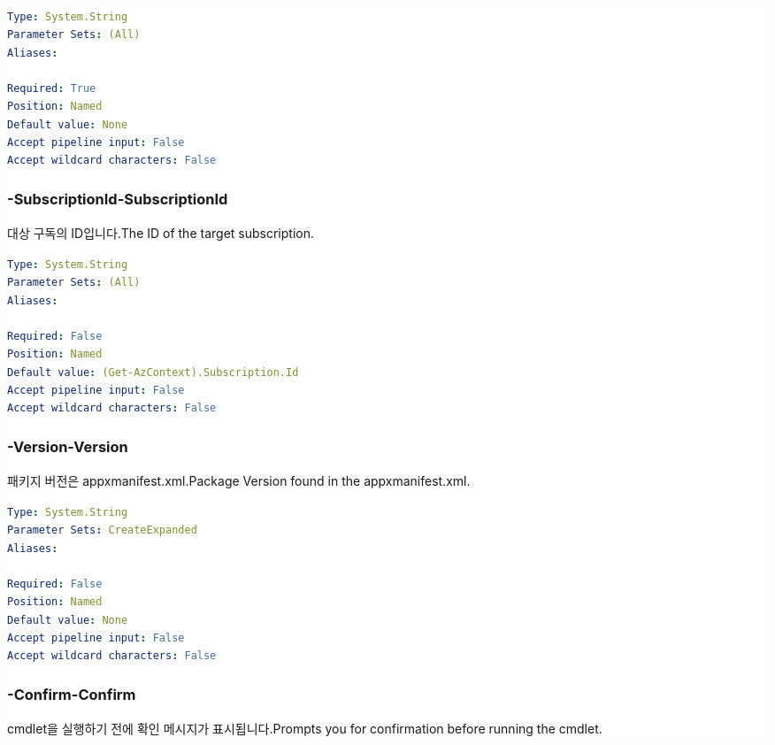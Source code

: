 ```yaml
Type: System.String
Parameter Sets: (All)
Aliases:

Required: True
Position: Named
Default value: None
Accept pipeline input: False
Accept wildcard characters: False
```

### <span data-ttu-id="84068-149">-SubscriptionId</span><span class="sxs-lookup"><span data-stu-id="84068-149">-SubscriptionId</span></span>
<span data-ttu-id="84068-150">대상 구독의 ID입니다.</span><span class="sxs-lookup"><span data-stu-id="84068-150">The ID of the target subscription.</span></span>

```yaml
Type: System.String
Parameter Sets: (All)
Aliases:

Required: False
Position: Named
Default value: (Get-AzContext).Subscription.Id
Accept pipeline input: False
Accept wildcard characters: False
```

### <span data-ttu-id="84068-151">-Version</span><span class="sxs-lookup"><span data-stu-id="84068-151">-Version</span></span>
<span data-ttu-id="84068-152">패키지 버전은 appxmanifest.xml.</span><span class="sxs-lookup"><span data-stu-id="84068-152">Package Version found in the appxmanifest.xml.</span></span>

```yaml
Type: System.String
Parameter Sets: CreateExpanded
Aliases:

Required: False
Position: Named
Default value: None
Accept pipeline input: False
Accept wildcard characters: False
```

### <span data-ttu-id="84068-153">-Confirm</span><span class="sxs-lookup"><span data-stu-id="84068-153">-Confirm</span></span>
<span data-ttu-id="84068-154">cmdlet을 실행하기 전에 확인 메시지가 표시됩니다.</span><span class="sxs-lookup"><span data-stu-id="84068-154">Prompts you for confirmation before running the cmdlet.</span></span>
